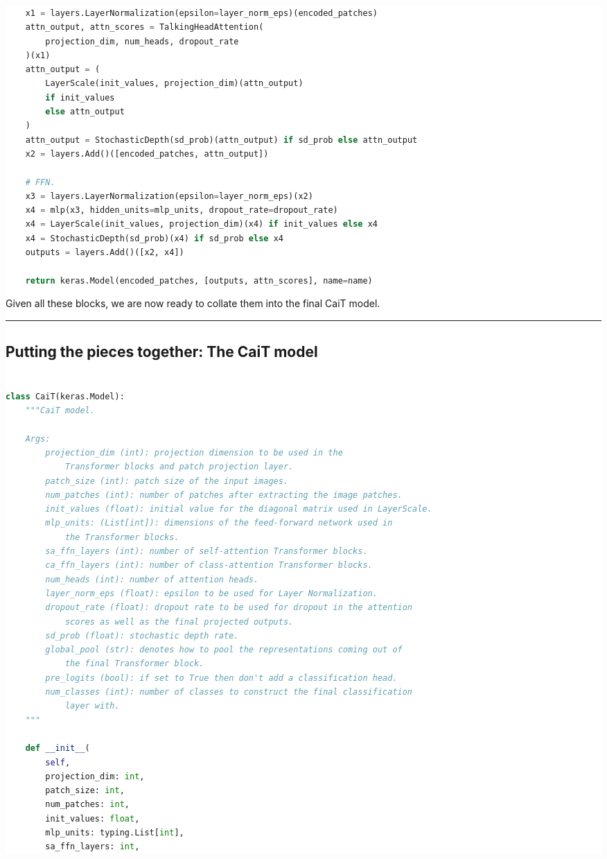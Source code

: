 ```python
    x1 = layers.LayerNormalization(epsilon=layer_norm_eps)(encoded_patches)
    attn_output, attn_scores = TalkingHeadAttention(
        projection_dim, num_heads, dropout_rate
    )(x1)
    attn_output = (
        LayerScale(init_values, projection_dim)(attn_output)
        if init_values
        else attn_output
    )
    attn_output = StochasticDepth(sd_prob)(attn_output) if sd_prob else attn_output
    x2 = layers.Add()([encoded_patches, attn_output])

    # FFN.
    x3 = layers.LayerNormalization(epsilon=layer_norm_eps)(x2)
    x4 = mlp(x3, hidden_units=mlp_units, dropout_rate=dropout_rate)
    x4 = LayerScale(init_values, projection_dim)(x4) if init_values else x4
    x4 = StochasticDepth(sd_prob)(x4) if sd_prob else x4
    outputs = layers.Add()([x2, x4])

    return keras.Model(encoded_patches, [outputs, attn_scores], name=name)

```

Given all these blocks, we are now ready to collate them into the final CaiT model.

---
## Putting the pieces together: The CaiT model


```python

class CaiT(keras.Model):
    """CaiT model.

    Args:
        projection_dim (int): projection dimension to be used in the
            Transformer blocks and patch projection layer.
        patch_size (int): patch size of the input images.
        num_patches (int): number of patches after extracting the image patches.
        init_values (float): initial value for the diagonal matrix used in LayerScale.
        mlp_units: (List[int]): dimensions of the feed-forward network used in
            the Transformer blocks.
        sa_ffn_layers (int): number of self-attention Transformer blocks.
        ca_ffn_layers (int): number of class-attention Transformer blocks.
        num_heads (int): number of attention heads.
        layer_norm_eps (float): epsilon to be used for Layer Normalization.
        dropout_rate (float): dropout rate to be used for dropout in the attention
            scores as well as the final projected outputs.
        sd_prob (float): stochastic depth rate.
        global_pool (str): denotes how to pool the representations coming out of
            the final Transformer block.
        pre_logits (bool): if set to True then don't add a classification head.
        num_classes (int): number of classes to construct the final classification
            layer with.
    """

    def __init__(
        self,
        projection_dim: int,
        patch_size: int,
        num_patches: int,
        init_values: float,
        mlp_units: typing.List[int],
        sa_ffn_layers: int,
```